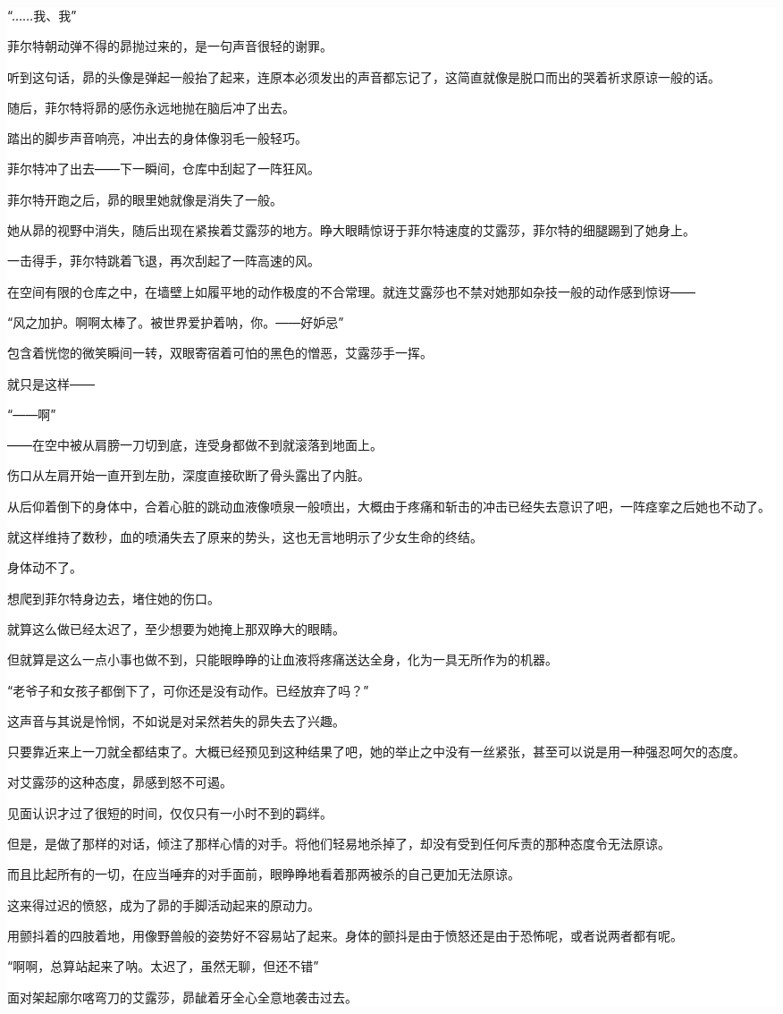 “……我、我”

菲尔特朝动弹不得的昴抛过来的，是一句声音很轻的谢罪。

听到这句话，昴的头像是弹起一般抬了起来，连原本必须发出的声音都忘记了，这简直就像是脱口而出的哭着祈求原谅一般的话。

随后，菲尔特将昴的感伤永远地抛在脑后冲了出去。

踏出的脚步声音响亮，冲出去的身体像羽毛一般轻巧。

菲尔特冲了出去——下一瞬间，仓库中刮起了一阵狂风。

菲尔特开跑之后，昴的眼里她就像是消失了一般。

她从昴的视野中消失，随后出现在紧挨着艾露莎的地方。睁大眼睛惊讶于菲尔特速度的艾露莎，菲尔特的细腿踢到了她身上。

一击得手，菲尔特跳着飞退，再次刮起了一阵高速的风。

在空间有限的仓库之中，在墙壁上如履平地的动作极度的不合常理。就连艾露莎也不禁对她那如杂技一般的动作感到惊讶——

“风之加护。啊啊太棒了。被世界爱护着呐，你。——好妒忌”

包含着恍惚的微笑瞬间一转，双眼寄宿着可怕的黑色的憎恶，艾露莎手一挥。

就只是这样——

“——啊”

——在空中被从肩膀一刀切到底，连受身都做不到就滚落到地面上。

伤口从左肩开始一直开到左肋，深度直接砍断了骨头露出了内脏。

从后仰着倒下的身体中，合着心脏的跳动血液像喷泉一般喷出，大概由于疼痛和斩击的冲击已经失去意识了吧，一阵痉挛之后她也不动了。

就这样维持了数秒，血的喷涌失去了原来的势头，这也无言地明示了少女生命的终结。

身体动不了。

想爬到菲尔特身边去，堵住她的伤口。

就算这么做已经太迟了，至少想要为她掩上那双睁大的眼睛。

但就算是这么一点小事也做不到，只能眼睁睁的让血液将疼痛送达全身，化为一具无所作为的机器。

“老爷子和女孩子都倒下了，可你还是没有动作。已经放弃了吗？”

这声音与其说是怜悯，不如说是对呆然若失的昴失去了兴趣。

只要靠近来上一刀就全都结束了。大概已经预见到这种结果了吧，她的举止之中没有一丝紧张，甚至可以说是用一种强忍呵欠的态度。

对艾露莎的这种态度，昴感到怒不可遏。

见面认识才过了很短的时间，仅仅只有一小时不到的羁绊。

但是，是做了那样的对话，倾注了那样心情的对手。将他们轻易地杀掉了，却没有受到任何斥责的那种态度令无法原谅。

而且比起所有的一切，在应当唾弃的对手面前，眼睁睁地看着那两被杀的自己更加无法原谅。

这来得过迟的愤怒，成为了昴的手脚活动起来的原动力。

用颤抖着的四肢着地，用像野兽般的姿势好不容易站了起来。身体的颤抖是由于愤怒还是由于恐怖呢，或者说两者都有呢。

“啊啊，总算站起来了呐。太迟了，虽然无聊，但还不错”

面对架起廓尔喀弯刀的艾露莎，昴龇着牙全心全意地袭击过去。
